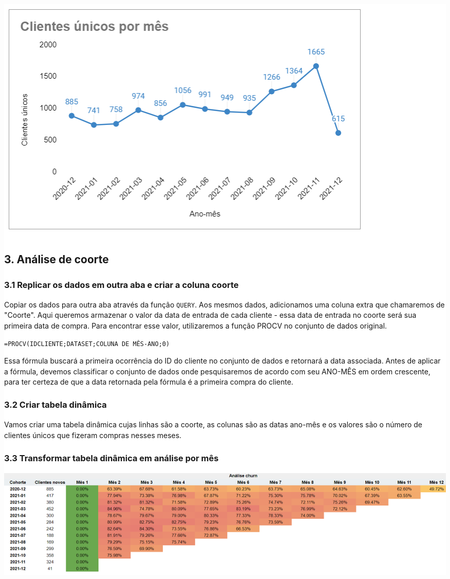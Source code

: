 ![Gráfico por mês](./images/grafico_clientes_mes.png)

## 3. Análise de coorte
### 3.1 Replicar os dados em outra aba e criar a coluna coorte
Copiar os dados para outra aba através da função `QUERY`. 
Aos mesmos dados, adicionamos uma coluna extra que chamaremos de "Coorte". Aqui queremos armazenar o valor da data de entrada de cada cliente - essa data de entrada no coorte será sua primeira data de compra.
Para encontrar esse valor, utilizaremos a função PROCV no conjunto de dados original.

`=PROCV(IDCLIENTE;DATASET;COLUNA DE MÊS-ANO;0)`

Essa fórmula buscará a primeira ocorrência do ID do cliente no conjunto de dados e retornará a data associada. Antes de aplicar a fórmula, devemos classificar o conjunto de dados onde pesquisaremos de acordo com seu ANO-MÊS em ordem crescente, para ter certeza de que a data retornada pela fórmula é a primeira compra do cliente.

### 3.2 Criar tabela dinâmica
Vamos criar uma tabela dinâmica cujas linhas são a coorte, as colunas são as datas ano-mês e os valores são o número de clientes únicos que fizeram compras nesses meses.

### 3.3 Transformar tabela dinâmica em análise por mês
![Análise Churn](./images/analise_churn.png)
